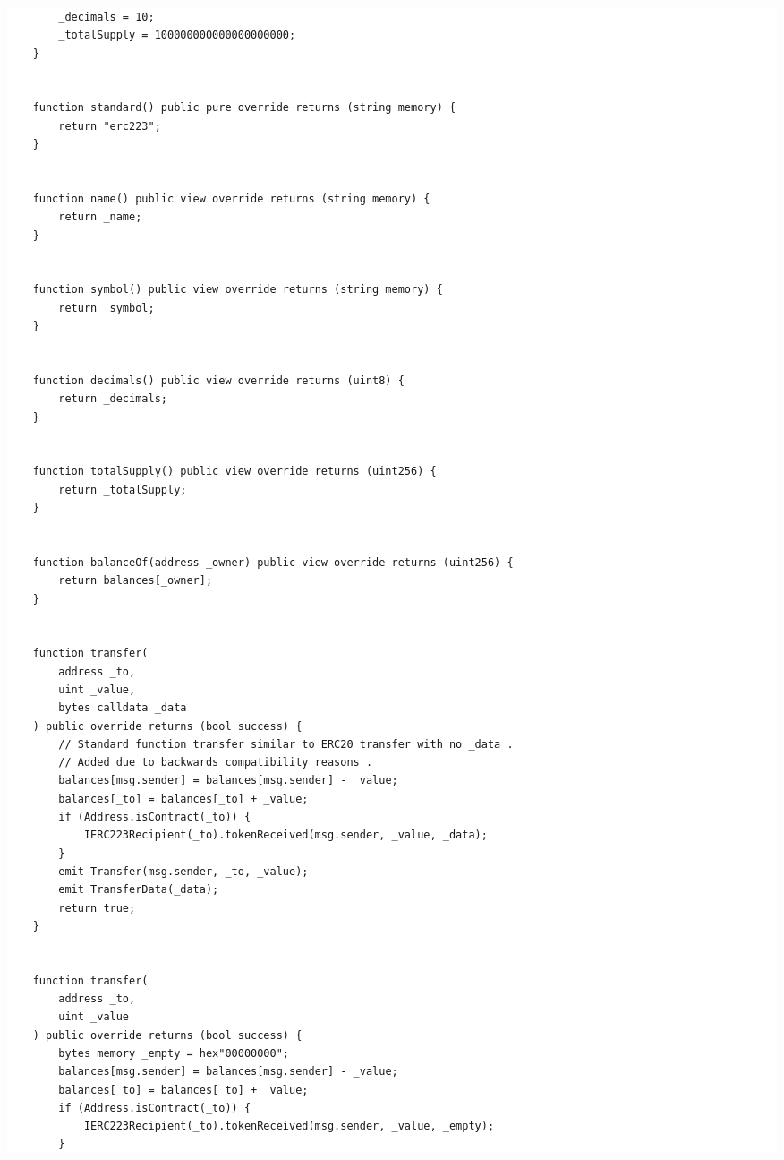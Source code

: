 ```solidity
        _decimals = 10;
        _totalSupply = 100000000000000000000;
    }


    function standard() public pure override returns (string memory) {
        return "erc223";
    }


    function name() public view override returns (string memory) {
        return _name;
    }


    function symbol() public view override returns (string memory) {
        return _symbol;
    }


    function decimals() public view override returns (uint8) {
        return _decimals;
    }


    function totalSupply() public view override returns (uint256) {
        return _totalSupply;
    }


    function balanceOf(address _owner) public view override returns (uint256) {
        return balances[_owner];
    }


    function transfer(
        address _to,
        uint _value,
        bytes calldata _data
    ) public override returns (bool success) {
        // Standard function transfer similar to ERC20 transfer with no _data .
        // Added due to backwards compatibility reasons .
        balances[msg.sender] = balances[msg.sender] - _value;
        balances[_to] = balances[_to] + _value;
        if (Address.isContract(_to)) {
            IERC223Recipient(_to).tokenReceived(msg.sender, _value, _data);
        }
        emit Transfer(msg.sender, _to, _value);
        emit TransferData(_data);
        return true;
    }


    function transfer(
        address _to,
        uint _value
    ) public override returns (bool success) {
        bytes memory _empty = hex"00000000";
        balances[msg.sender] = balances[msg.sender] - _value;
        balances[_to] = balances[_to] + _value;
        if (Address.isContract(_to)) {
            IERC223Recipient(_to).tokenReceived(msg.sender, _value, _empty);
        }
```